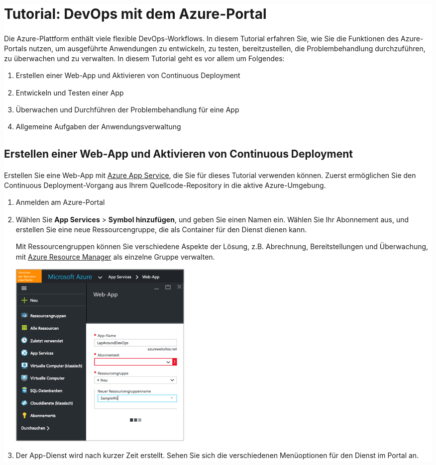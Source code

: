 <properties
	pageTitle="Tutorial: DevOps mit dem Azure-Portal | Microsoft Azure"
	description="Es wird beschrieben, welche DevOps-Workflows im Azure-Portal enthalten sind."
	services="azure-portal"
	documentationCenter=""
	authors="mlearned"
	manager="douge"
	editor="mlearned"/>

<tags
	ms.service="multiple"
	ms.workload="na"
	ms.tgt_pltfrm="na"
	ms.devlang="na"
	ms.topic="hero-article"
	ms.date="06/05/2016"
	ms.author="mlearned"/>

# Tutorial: DevOps mit dem Azure-Portal

Die Azure-Plattform enthält viele flexible DevOps-Workflows. In diesem Tutorial erfahren Sie, wie Sie die Funktionen des Azure-Portals nutzen, um ausgeführte Anwendungen zu entwickeln, zu testen, bereitzustellen, die Problembehandlung durchzuführen, zu überwachen und zu verwalten. In diesem Tutorial geht es vor allem um Folgendes:

1.  Erstellen einer Web-App und Aktivieren von Continuous Deployment

2.  Entwickeln und Testen einer App

3.  Überwachen und Durchführen der Problembehandlung für eine App

4.  Allgemeine Aufgaben der Anwendungsverwaltung

## Erstellen einer Web-App und Aktivieren von Continuous Deployment

Erstellen Sie eine Web-App mit [Azure App Service](https://azure.microsoft.com/services/app-service/), die Sie für dieses Tutorial verwenden können. Zuerst ermöglichen Sie den Continuous Deployment-Vorgang aus Ihrem Quellcode-Repository in die aktive Azure-Umgebung.

1.  Anmelden am Azure-Portal

2.  Wählen Sie **App Services** &gt; **Symbol hinzufügen**, und geben Sie einen Namen ein. Wählen Sie Ihr Abonnement aus, und erstellen Sie eine neue Ressourcengruppe, die als Container für den Dienst dienen kann.

    Mit Ressourcengruppen können Sie verschiedene Aspekte der Lösung, z.B. Abrechnung, Bereitstellungen und Überwachung, mit [Azure Resource Manager](https://azure.microsoft.com/documentation/articles/resource-group-overview/) als einzelne Gruppe verwalten.

	![Bild1][image1]


3.  Der App-Dienst wird nach kurzer Zeit erstellt. Sehen Sie sich die verschiedenen Menüoptionen für den Dienst im Portal an.


[image1]: ./media/tutorial-azureportal-devops/image1.png
[image2]: ./media/tutorial-azureportal-devops/image2.png
[image3]: ./media/tutorial-azureportal-devops/image3.png
[image4]: ./media/tutorial-azureportal-devops/image4.png
[image5]: ./media/tutorial-azureportal-devops/image5.png
[image6]: ./media/tutorial-azureportal-devops/image6.png
[image7]: ./media/tutorial-azureportal-devops/image7.png
[image8]: ./media/tutorial-azureportal-devops/image8.png
[image9]: ./media/tutorial-azureportal-devops/image9.png
[image10]: ./media/tutorial-azureportal-devops/image10.png
[image11]: ./media/tutorial-azureportal-devops/image11.png
[image12]: ./media/tutorial-azureportal-devops/image12.png
[image13]: ./media/tutorial-azureportal-devops/image13.png
[image14]: ./media/tutorial-azureportal-devops/image14.png
[image15]: ./media/tutorial-azureportal-devops/image15.png
[image16]: ./media/tutorial-azureportal-devops/image16.png
[image17]: ./media/tutorial-azureportal-devops/image17.png
[image18]: ./media/tutorial-azureportal-devops/image18.png
[image19]: ./media/tutorial-azureportal-devops/image19.png
[image20]: ./media/tutorial-azureportal-devops/image20.png
[image21]: ./media/tutorial-azureportal-devops/image21.png
[image22]: ./media/tutorial-azureportal-devops/image22.png
[image23]: ./media/tutorial-azureportal-devops/image23.png
[image24]: ./media/tutorial-azureportal-devops/image24.png
[image25]: ./media/tutorial-azureportal-devops/image25.png
[image26]: ./media/tutorial-azureportal-devops/image26.png
[image27]: ./media/tutorial-azureportal-devops/image27.png
[image28]: ./media/tutorial-azureportal-devops/image28.png
[image29]: ./media/tutorial-azureportal-devops/image29.png
[image30]: ./media/tutorial-azureportal-devops/image30.png
[image31]: ./media/tutorial-azureportal-devops/image31.png
[image32]: ./media/tutorial-azureportal-devops/image32.png
[image33]: ./media/tutorial-azureportal-devops/image33.png
[image34]: ./media/tutorial-azureportal-devops/image34.png
[image35]: ./media/tutorial-azureportal-devops/image35.png
[image36]: ./media/tutorial-azureportal-devops/image36.png
[image37]: ./media/tutorial-azureportal-devops/image37.png
[image38]: ./media/tutorial-azureportal-devops/image38.png
[image39]: ./media/tutorial-azureportal-devops/image39.png
[image40]: ./media/tutorial-azureportal-devops/image40.png
[image41]: ./media/tutorial-azureportal-devops/image41.png
[image42]: ./media/tutorial-azureportal-devops/image42.png
[image43]: ./media/tutorial-azureportal-devops/image43.png
[image44]: ./media/tutorial-azureportal-devops/image44.png
[image45]: ./media/tutorial-azureportal-devops/image45.png
[image46]: ./media/tutorial-azureportal-devops/image46.png
[image47]: ./media/tutorial-azureportal-devops/image47.png
[image48]: ./media/tutorial-azureportal-devops/image48.png
[image49]: ./media/tutorial-azureportal-devops/image49.png
[image50]: ./media/tutorial-azureportal-devops/image50.png
[image51]: ./media/tutorial-azureportal-devops/image51.png
[image52]: ./media/tutorial-azureportal-devops/image52.png
[image53]: ./media/tutorial-azureportal-devops/image53.png
[image54]: ./media/tutorial-azureportal-devops/image54.png
[image55]: ./media/tutorial-azureportal-devops/image55.png
[image56]: ./media/tutorial-azureportal-devops/image56.png
[image57]: ./media/tutorial-azureportal-devops/image57.png
[image58]: ./media/tutorial-azureportal-devops/image58.png
[image59]: ./media/tutorial-azureportal-devops/image59.png
[image60]: ./media/tutorial-azureportal-devops/image60.png
[image61]: ./media/tutorial-azureportal-devops/image61.png
[image62]: ./media/tutorial-azureportal-devops/image62.png
[image63]: ./media/tutorial-azureportal-devops/image63.png
[image64]: ./media/tutorial-azureportal-devops/image64.png
[image65]: ./media/tutorial-azureportal-devops/image65.png
[image66]: ./media/tutorial-azureportal-devops/image66.png
[image67]: ./media/tutorial-azureportal-devops/image67.png
[image68]: ./media/tutorial-azureportal-devops/image68.png
[image69]: ./media/tutorial-azureportal-devops/image69.png